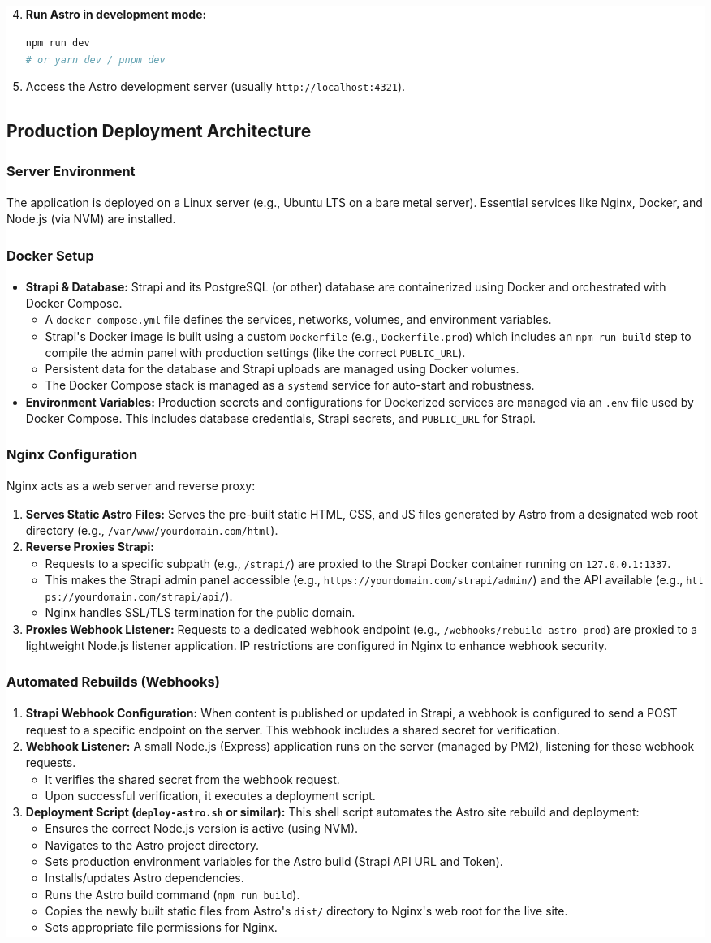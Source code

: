 4.  **Run Astro in development mode:**
    ```bash
    npm run dev
    # or yarn dev / pnpm dev
    ```
5.  Access the Astro development server (usually `http://localhost:4321`).

## Production Deployment Architecture

### Server Environment

The application is deployed on a Linux server (e.g., Ubuntu LTS on a bare metal server). Essential services like Nginx, Docker, and Node.js (via NVM) are installed.

### Docker Setup

*   **Strapi & Database:** Strapi and its PostgreSQL (or other) database are containerized using Docker and orchestrated with Docker Compose.
    *   A `docker-compose.yml` file defines the services, networks, volumes, and environment variables.
    *   Strapi's Docker image is built using a custom `Dockerfile` (e.g., `Dockerfile.prod`) which includes an `npm run build` step to compile the admin panel with production settings (like the correct `PUBLIC_URL`).
    *   Persistent data for the database and Strapi uploads are managed using Docker volumes.
    *   The Docker Compose stack is managed as a `systemd` service for auto-start and robustness.
*   **Environment Variables:** Production secrets and configurations for Dockerized services are managed via an `.env` file used by Docker Compose. This includes database credentials, Strapi secrets, and `PUBLIC_URL` for Strapi.

### Nginx Configuration

Nginx acts as a web server and reverse proxy:
1.  **Serves Static Astro Files:** Serves the pre-built static HTML, CSS, and JS files generated by Astro from a designated web root directory (e.g., `/var/www/yourdomain.com/html`).
2.  **Reverse Proxies Strapi:**
    *   Requests to a specific subpath (e.g., `/strapi/`) are proxied to the Strapi Docker container running on `127.0.0.1:1337`.
    *   This makes the Strapi admin panel accessible (e.g., `https://yourdomain.com/strapi/admin/`) and the API available (e.g., `https://yourdomain.com/strapi/api/`).
    *   Nginx handles SSL/TLS termination for the public domain.
3.  **Proxies Webhook Listener:** Requests to a dedicated webhook endpoint (e.g., `/webhooks/rebuild-astro-prod`) are proxied to a lightweight Node.js listener application. IP restrictions are configured in Nginx to enhance webhook security.

### Automated Rebuilds (Webhooks)

1.  **Strapi Webhook Configuration:** When content is published or updated in Strapi, a webhook is configured to send a POST request to a specific endpoint on the server. This webhook includes a shared secret for verification.
2.  **Webhook Listener:** A small Node.js (Express) application runs on the server (managed by PM2), listening for these webhook requests.
    *   It verifies the shared secret from the webhook request.
    *   Upon successful verification, it executes a deployment script.
3.  **Deployment Script (`deploy-astro.sh` or similar):** This shell script automates the Astro site rebuild and deployment:
    *   Ensures the correct Node.js version is active (using NVM).
    *   Navigates to the Astro project directory.
    *   Sets production environment variables for the Astro build (Strapi API URL and Token).
    *   Installs/updates Astro dependencies.
    *   Runs the Astro build command (`npm run build`).
    *   Copies the newly built static files from Astro's `dist/` directory to Nginx's web root for the live site.
    *   Sets appropriate file permissions for Nginx.
